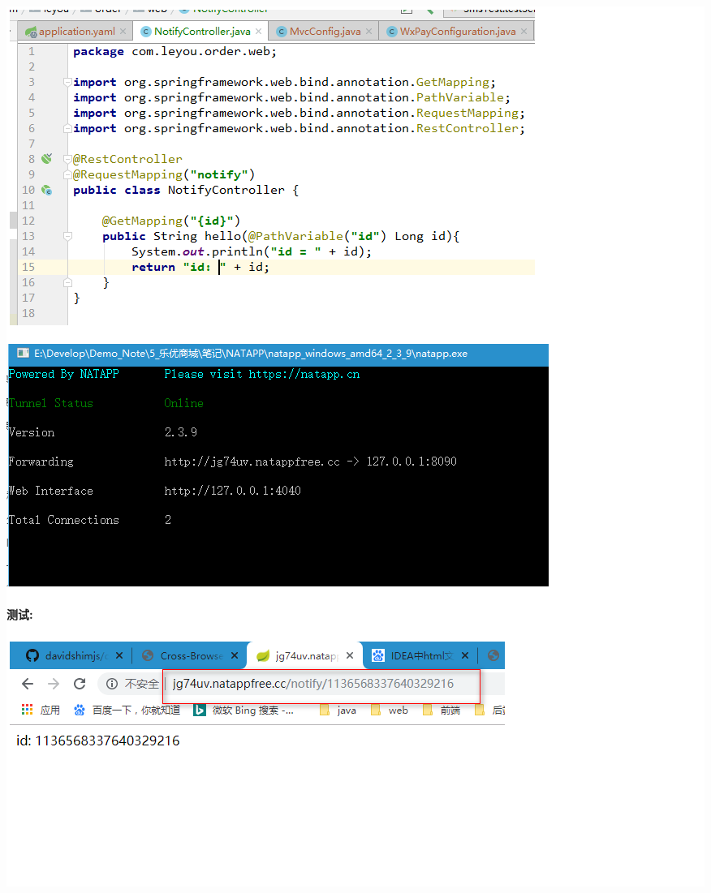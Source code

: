  ![1559817459136](assets/1559817459136.png)

 ![1559817475906](assets/1559817475906.png)



#### 测试:

 ![1559817533950](assets/1559817533950.png)
